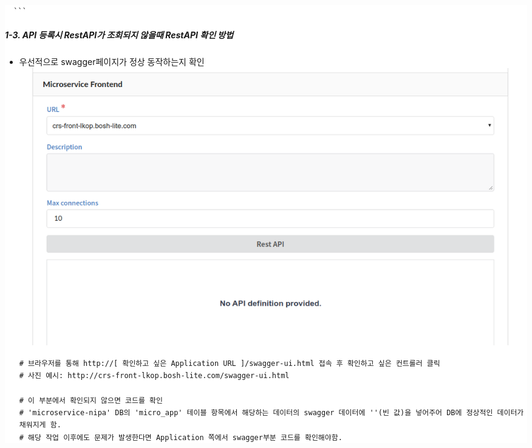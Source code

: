       ```

 ##### 1-3.  API  등록시 RestAPI가 조회되지 않을때 RestAPI 확인 방법 
  - 우선적으로 swagger페이지가 정상 동작하는지 확인
    ![](./technicalReportImages/api_registry_NoAPI.png)
      ```shell
      # 브라우저를 통해 http://[ 확인하고 싶은 Application URL ]/swagger-ui.html 접속 후 확인하고 싶은 컨트롤러 클릭
      # 사진 예시: http://crs-front-lkop.bosh-lite.com/swagger-ui.html
      
      # 이 부분에서 확인되지 않으면 코드를 확인
      # 'microservice-nipa' DB의 'micro_app' 테이블 항목에서 해당하는 데이터의 swagger 데이터에 ''(빈 값)을 넣어주어 DB에 정상적인 데이터가 채워지게 함.
      # 해당 작업 이후에도 문제가 발생한다면 Application 쪽에서 swagger부분 코드를 확인해야함.
      ```